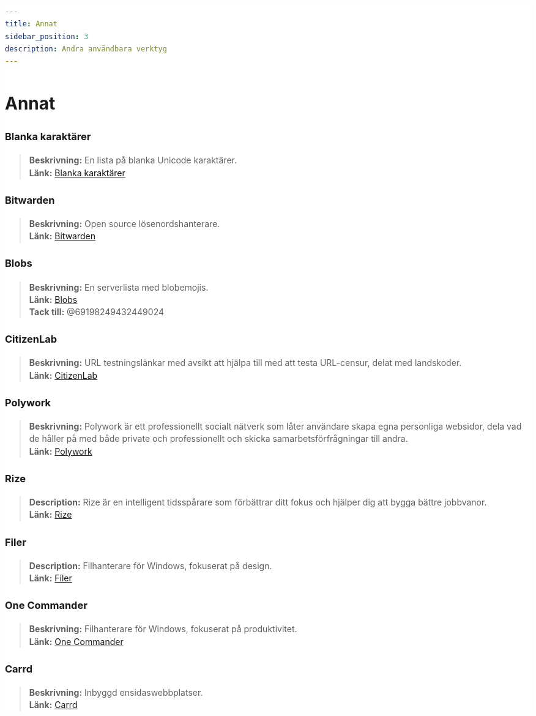 ```yaml
---
title: Annat
sidebar_position: 3
description: Andra användbara verktyg
---
```


# Annat


### Blanka karaktärer
> __Beskrivning:__ En lista på blanka Unicode karaktärer. <br/>
__Länk:__ [Blanka karaktärer](https://character.construction/blanks)

### Bitwarden
> __Beskrivning:__ Open source lösenordshanterare.   <br/>
__Länk:__ [Bitwarden](https://bitwarden.com/)

### Blobs
> __Beskrivning:__ En serverlista med blobemojis. <br/>
__Länk:__ [Blobs](https://blobs.gg/) <br/>
__Tack till:__ @69198249432449024

### CitizenLab
> __Beskrivning:__ URL testningslänkar med avsikt att hjälpa till med att testa URL-censur, delat med landskoder.   <br/>
__Länk:__ [CitizenLab](https://github.com/citizenlab/test-lists) 

### Polywork
> __Beskrivning:__ Polywork är ett professionellt socialt nätverk som låter användare skapa egna personliga websidor, dela vad de håller på med både private och professionellt och skicka samarbetsförfrågningar till andra.  <br/>
__Länk:__ [Polywork](https://www.polywork.com/)

### Rize
> __Description:__ Rize är en intelligent tidsspårare som förbättrar ditt fokus och hjälper dig att bygga bättre jobbvanor. <br/>
__Länk:__ [Rize](https://rize.io)

### Filer
> __Description:__ Filhanterare för Windows, fokuserat på design.  <br/>
__Länk:__ [Filer](https://files.community/)

### One Commander
> __Beskrivning:__ Filhanterare för Windows, fokuserat på produktivitet.  <br/>
__Länk:__ [One Commander](https://www.onecommander.com/)

### Carrd
> __Beskrivning:__ Inbyggd ensidaswebbplatser.   <br/>
__Länk:__ [Carrd](https://carrd.co/)
